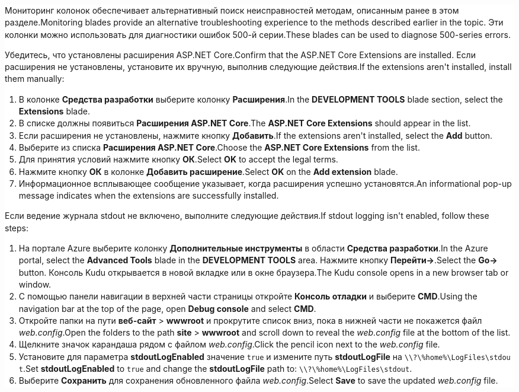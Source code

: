 <span data-ttu-id="b3045-210">Мониторинг колонок обеспечивает альтернативный поиск неисправностей методам, описанным ранее в этом разделе.</span><span class="sxs-lookup"><span data-stu-id="b3045-210">Monitoring blades provide an alternative troubleshooting experience to the methods described earlier in the topic.</span></span> <span data-ttu-id="b3045-211">Эти колонки можно использовать для диагностики ошибок 500-й серии.</span><span class="sxs-lookup"><span data-stu-id="b3045-211">These blades can be used to diagnose 500-series errors.</span></span>

<span data-ttu-id="b3045-212">Убедитесь, что установлены расширения ASP.NET Core.</span><span class="sxs-lookup"><span data-stu-id="b3045-212">Confirm that the ASP.NET Core Extensions are installed.</span></span> <span data-ttu-id="b3045-213">Если расширения не установлены, установите их вручную, выполнив следующие действия.</span><span class="sxs-lookup"><span data-stu-id="b3045-213">If the extensions aren't installed, install them manually:</span></span>

1. <span data-ttu-id="b3045-214">В колонке **Средства разработки** выберите колонку **Расширения**.</span><span class="sxs-lookup"><span data-stu-id="b3045-214">In the **DEVELOPMENT TOOLS** blade section, select the **Extensions** blade.</span></span>
1. <span data-ttu-id="b3045-215">В списке должны появиться **Расширения ASP.NET Core**.</span><span class="sxs-lookup"><span data-stu-id="b3045-215">The **ASP.NET Core Extensions** should appear in the list.</span></span>
1. <span data-ttu-id="b3045-216">Если расширения не установлены, нажмите кнопку **Добавить**.</span><span class="sxs-lookup"><span data-stu-id="b3045-216">If the extensions aren't installed, select the **Add** button.</span></span>
1. <span data-ttu-id="b3045-217">Выберите из списка **Расширения ASP.NET Core**.</span><span class="sxs-lookup"><span data-stu-id="b3045-217">Choose the **ASP.NET Core Extensions** from the list.</span></span>
1. <span data-ttu-id="b3045-218">Для принятия условий нажмите кнопку **ОК**.</span><span class="sxs-lookup"><span data-stu-id="b3045-218">Select **OK** to accept the legal terms.</span></span>
1. <span data-ttu-id="b3045-219">Нажмите кнопку **ОК** в колонке **Добавить расширение**.</span><span class="sxs-lookup"><span data-stu-id="b3045-219">Select **OK** on the **Add extension** blade.</span></span>
1. <span data-ttu-id="b3045-220">Информационное всплывающее сообщение указывает, когда расширения успешно установятся.</span><span class="sxs-lookup"><span data-stu-id="b3045-220">An informational pop-up message indicates when the extensions are successfully installed.</span></span>

<span data-ttu-id="b3045-221">Если ведение журнала stdout не включено, выполните следующие действия.</span><span class="sxs-lookup"><span data-stu-id="b3045-221">If stdout logging isn't enabled, follow these steps:</span></span>

1. <span data-ttu-id="b3045-222">На портале Azure выберите колонку **Дополнительные инструменты** в области **Средства разработки**.</span><span class="sxs-lookup"><span data-stu-id="b3045-222">In the Azure portal, select the **Advanced Tools** blade in the **DEVELOPMENT TOOLS** area.</span></span> <span data-ttu-id="b3045-223">Нажмите кнопку **Перейти&rarr;**.</span><span class="sxs-lookup"><span data-stu-id="b3045-223">Select the **Go&rarr;** button.</span></span> <span data-ttu-id="b3045-224">Консоль Kudu открывается в новой вкладке или в окне браузера.</span><span class="sxs-lookup"><span data-stu-id="b3045-224">The Kudu console opens in a new browser tab or window.</span></span>
1. <span data-ttu-id="b3045-225">С помощью панели навигации в верхней части страницы откройте **Консоль отладки** и выберите **CMD**.</span><span class="sxs-lookup"><span data-stu-id="b3045-225">Using the navigation bar at the top of the page, open **Debug console** and select **CMD**.</span></span>
1. <span data-ttu-id="b3045-226">Откройте папки на пути **веб-сайт** > **wwwroot** и прокрутите список вниз, пока в нижней части не покажется файл *web.config*.</span><span class="sxs-lookup"><span data-stu-id="b3045-226">Open the folders to the path **site** > **wwwroot** and scroll down to reveal the *web.config* file at the bottom of the list.</span></span>
1. <span data-ttu-id="b3045-227">Щелкните значок карандаша рядом с файлом *web.config*.</span><span class="sxs-lookup"><span data-stu-id="b3045-227">Click the pencil icon next to the *web.config* file.</span></span>
1. <span data-ttu-id="b3045-228">Установите для параметра **stdoutLogEnabled** значение `true` и измените путь **stdoutLogFile** на `\\?\%home%\LogFiles\stdout`.</span><span class="sxs-lookup"><span data-stu-id="b3045-228">Set **stdoutLogEnabled** to `true` and change the **stdoutLogFile** path to: `\\?\%home%\LogFiles\stdout`.</span></span>
1. <span data-ttu-id="b3045-229">Выберите **Сохранить** для сохранения обновленного файла *web.config*.</span><span class="sxs-lookup"><span data-stu-id="b3045-229">Select **Save** to save the updated *web.config* file.</span></span>
